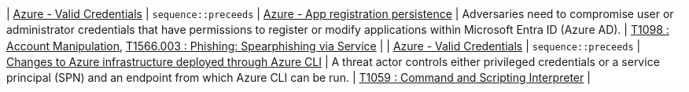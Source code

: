 | [Azure - Valid Credentials](../Threat%20Vectors/☣️%20Azure%20-%20Valid%20Credentials.md 'This threat vector within the Initial Access phase represents a significant risk in Azure environments This attack techniqueformally designated around...')                                                                                                   | `sequence::preceeds`     | [Azure - App registration persistence](../Threat%20Vectors/☣️%20Azure%20-%20App%20registration%20persistence.md 'Azure app registration persistence is a technique where adversaries exploit Azure Active Directory Azure AD app registration and OAuth application fea...')                                                                                                 | Adversaries need to compromise user or administrator credentials that have permissions  to register or modify applications within Microsoft Entra ID (Azure AD).                                                                                                                                                                                                                                                                                                                                                                                                                                                                                                                                                                                                                                                                                          | [T1098 : Account Manipulation](https://attack.mitre.org/techniques/T1098 'Adversaries may manipulate accounts to maintain andor elevate access to victim systems Account manipulation may consist of any action that preserves o'), [T1566.003 : Phishing: Spearphishing via Service](https://attack.mitre.org/techniques/T1566/003 'Adversaries may send spearphishing messages via third-party services in an attempt to gain access to victim systems Spearphishing via service is a spe')                                                                                                                                                                                                                                                                                                                                                                                                                                                                                                                                                                                           |
| [Azure - Valid Credentials](../Threat%20Vectors/☣️%20Azure%20-%20Valid%20Credentials.md 'This threat vector within the Initial Access phase represents a significant risk in Azure environments This attack techniqueformally designated around...')                                                                                                   | `sequence::preceeds`     | [Changes to Azure infrastructure deployed through Azure CLI](../Threat%20Vectors/☣️%20Changes%20to%20Azure%20infrastructure%20deployed%20through%20Azure%20CLI.md 'A threat actor in control of the prerequisites may attempt to use the AzureCLI to perform changes either to the endpoint from which the CLI is accesse...')                                               | A threat actor controls either privileged credentials or a service  principal (SPN) and an endpoint from which Azure CLI can be run.                                                                                                                                                                                                                                                                                                                                                                                                                                                                                                                                                                                                                                                                                                                      | [T1059 : Command and Scripting Interpreter](https://attack.mitre.org/techniques/T1059 'Adversaries may abuse command and script interpreters to execute commands, scripts, or binaries These interfaces and languages provide ways of interac')                                                                                                                                                                                                                                                                                                                                                                                                                                                                                                                                                                                                                                                                                                                                                                                                                                         |